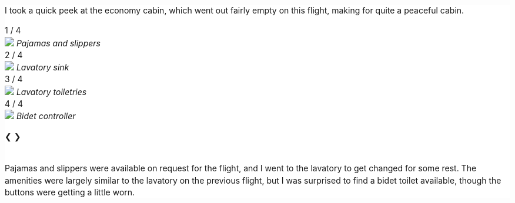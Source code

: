 I took a quick peek at the economy cabin, which went out fairly empty on this flight, making for quite a peaceful cabin.

<div class="slideshow-container">

<div class="mySlides46">
  <div class="numbertext">1 / 4</div>
  <img src="/images/gfa_j_2024/IMG_0775.JPEG" style="width:100%">
  <i>Pajamas and slippers</i>
</div>

<div class="mySlides46">
  <div class="numbertext">2 / 4</div>
  <img src="/images/gfa_j_2024/IMG_0776.JPEG" style="width:100%">
  <i>Lavatory sink</i>
</div>

<div class="mySlides46">
  <div class="numbertext">3 / 4</div>
  <img src="/images/gfa_j_2024/IMG_0777.JPEG" style="width:100%">
  <i>Lavatory toiletries</i>
</div>

<div class="mySlides46">
  <div class="numbertext">4 / 4</div>
  <img src="/images/gfa_j_2024/IMG_0778.JPEG" style="width:100%">
  <i>Bidet controller</i>
</div>

<a class="prev" onclick="plusSlides(-1,46)">❮</a>
<a class="next" onclick="plusSlides(1,46)">❯</a>

</div>

\
Pajamas and slippers were available on request for the flight, and I went to the lavatory to get changed for some rest. The amenities were largely similar to the lavatory on the previous flight, but I was surprised to find a bidet toilet available, though the buttons were getting a little worn. 
